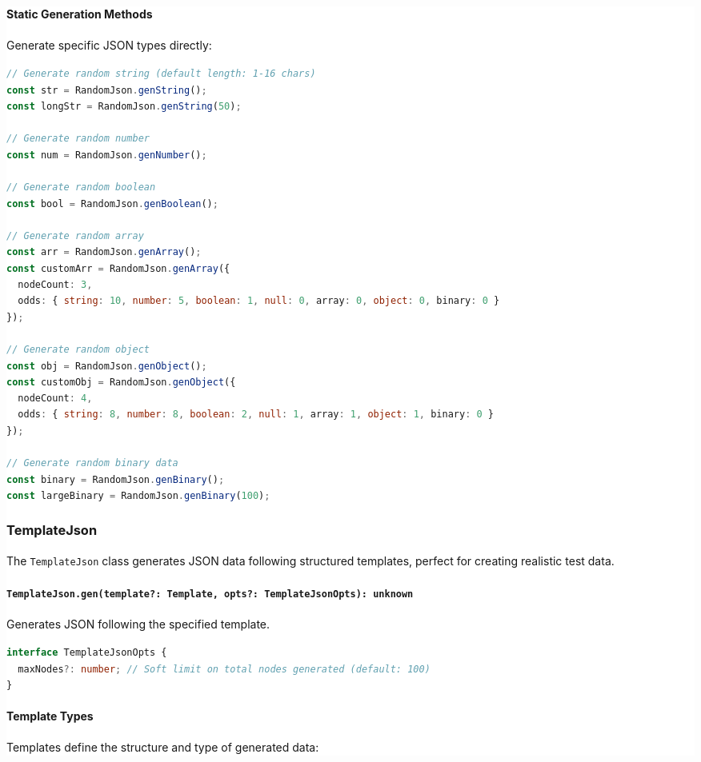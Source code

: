 #### Static Generation Methods

Generate specific JSON types directly:

```typescript
// Generate random string (default length: 1-16 chars)
const str = RandomJson.genString();
const longStr = RandomJson.genString(50);

// Generate random number
const num = RandomJson.genNumber();

// Generate random boolean
const bool = RandomJson.genBoolean();

// Generate random array
const arr = RandomJson.genArray();
const customArr = RandomJson.genArray({
  nodeCount: 3,
  odds: { string: 10, number: 5, boolean: 1, null: 0, array: 0, object: 0, binary: 0 }
});

// Generate random object
const obj = RandomJson.genObject();
const customObj = RandomJson.genObject({
  nodeCount: 4,
  odds: { string: 8, number: 8, boolean: 2, null: 1, array: 1, object: 1, binary: 0 }
});

// Generate random binary data
const binary = RandomJson.genBinary();
const largeBinary = RandomJson.genBinary(100);
```

### TemplateJson

The `TemplateJson` class generates JSON data following structured templates, perfect for creating realistic test data.

#### `TemplateJson.gen(template?: Template, opts?: TemplateJsonOpts): unknown`

Generates JSON following the specified template.

```typescript
interface TemplateJsonOpts {
  maxNodes?: number; // Soft limit on total nodes generated (default: 100)
}
```

#### Template Types

Templates define the structure and type of generated data:
